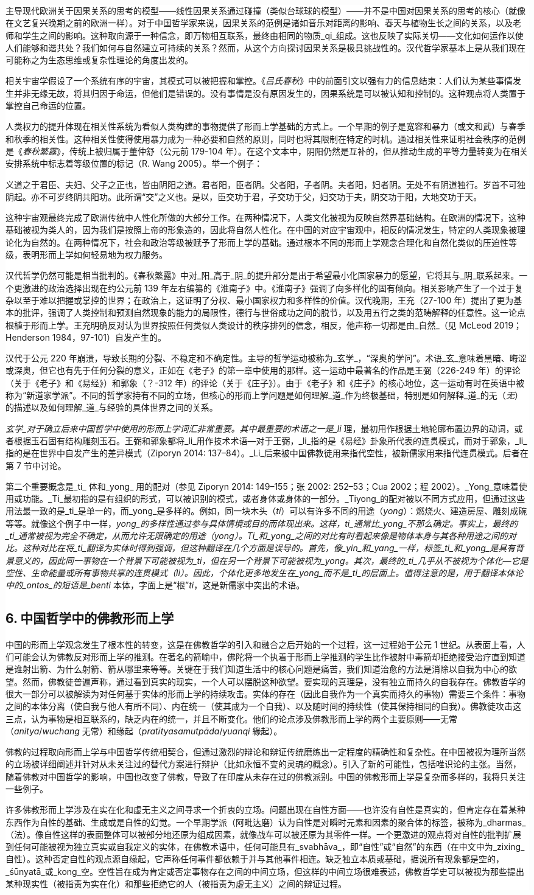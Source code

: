 主导现代欧洲关于因果关系的思考的模型——线性因果关系通过碰撞（类似台球球的模型）——并不是中国对因果关系的思考的核心（就像在文艺复兴晚期之前的欧洲一样）。对于中国哲学家来说，因果关系的范例是诸如音乐对距离的影响、春天与植物生长之间的关系，以及老师和学生之间的影响。这种取向源于一种信念，即万物相互联系，最终由相同的物质_qi_组成。这也反映了实际关切——文化如何运作以使人们能够和谐共处？我们如何与自然建立可持续的关系？然而，从这个方向探讨因果关系是极具挑战性的。汉代哲学家基本上是从我们现在可能称之为生态思维或复杂性理论的角度出发的。

相关宇宙学假设了一个系统有序的宇宙，其模式可以被把握和掌控。《_吕氏春秋_》中的前面引文以强有力的信息结束：人们认为某些事情发生并非无缘无故，将其归因于命运，但他们是错误的。没有事情是没有原因发生的，因果系统是可以被认知和控制的。这种观点将人类置于掌控自己命运的位置。

人类权力的提升体现在相关性系统为看似人类构建的事物提供了形而上学基础的方式上。一个早期的例子是宽容和暴力（或文和武）与春季和秋季的相关性。这种相关性使得使用暴力成为一种必要和自然的原则，同时也将其限制在特定的时机。通过相关性来证明社会秩序的范例是《_春秋繁露_》，传统上被归属于董仲舒（公元前 179-104 年）。在这个文本中，阴阳仍然是互补的，但从推动生成的平等力量转变为在相关安排系统中标志着等级位置的标记（R. Wang 2005）。举一个例子：

义道之于君臣、夫妇、父子之正也，皆由阴阳之道。君者阳，臣者阴。父者阳，子者阴。夫者阳，妇者阴。无处不有阴道独行。岁首不可独阴起。亦不可岁终阴共阳功。此所谓“交”之义也。是以，臣交功于君，子交功于父，妇交功于夫，阴交功于阳，大地交功于天。

这种宇宙观最终完成了欧洲传统中人性化所做的大部分工作。在两种情况下，人类文化被视为反映自然界基础结构。在欧洲的情况下，这种基础被视为类人的，因为我们是按照上帝的形象造的，因此将自然人性化。在中国的对应宇宙观中，相反的情况发生，特定的人类现象被理论化为自然的。在两种情况下，社会和政治等级被赋予了形而上学的基础。通过根本不同的形而上学观念合理化和自然化类似的压迫性等级，表明形而上学如何轻易地为权力服务。

汉代哲学仍然可能是相当批判的。《春秋繁露》中对_阳_高于_阴_的提升部分是出于希望最小化国家暴力的愿望，它将其与_阴_联系起来。一个更激进的政治选择出现在约公元前 139 年左右编纂的《淮南子》中。《淮南子》强调了向多样化的固有倾向。相关影响产生了一个过于复杂以至于难以把握或掌控的世界；在政治上，这证明了分权、最小国家权力和多样性的价值。汉代晚期，王充（27-100 年）提出了更为基本的批评，强调了人类控制和预测自然现象的能力的局限性，德行与世俗成功之间的脱节，以及用五行之类的范畴解释的任意性。这一论点根植于形而上学。王充明确反对认为世界按照任何类似人类设计的秩序排列的信念，相反，他声称一切都是由_自然_（见 McLeod 2019；Henderson 1984，97-101）自发产生的。

汉代于公元 220 年崩溃，导致长期的分裂、不稳定和不确定性。主导的哲学运动被称为_玄学_，“深奥的学问”。术语_玄_意味着黑暗、晦涩或深奥，但它也有先于任何分裂的意义，正如在《老子》的第一章中使用的那样。这一运动中最著名的作品是王弼（226-249 年）的评论（关于《老子》和《易经》）和郭象（？-312 年）的评论（关于《庄子》）。由于《老子》和《庄子》的核心地位，这一运动有时在英语中被称为“新道家学派”。不同的哲学家持有不同的立场，但核心的形而上学问题是如何理解_道_作为终极基础，特别是如何解释_道_的无（_无_）的描述以及如何理解_道_与经验的具体世界之间的关系。

_玄学_对于确立后来中国哲学中使用的形而上学词汇非常重要。其中最重要的术语之一是_li_ 理，最初用作根据土地轮廓布置边界的动词，或者根据玉石固有结构雕刻玉石。王弼和郭象都将_li_用作技术术语—对于王弼，_li_指的是《易经》卦象所代表的连贯模式，而对于郭象，_li_指的是在世界中自发产生的差异模式（Ziporyn 2014: 137–84）。_Li_后来被中国佛教徒用来指代空性，被新儒家用来指代连贯模式。后者在第 7 节中讨论。

第二个重要概念是_ti_ 体和_yong_ 用的配对（参见 Ziporyn 2014: 149–155；张 2002: 252–53；Cua 2002；程 2002）。_Yong_意味着使用或功能。_Ti_最初指的是有组织的形式，可以被识别的模式，或者身体或身体的一部分。_Tiyong_的配对被以不同方式应用，但通过这些用法最一致的是_ti_是单一的，而_yong_是多样的。例如，同一块木头（_ti_）可以有许多不同的用途（_yong_）：燃烧火、建造房屋、雕刻成碗等等。就像这个例子中一样，_yong_的多样性通过参与具体情境或目的而体现出来。这样，_ti_通常比_yong_不那么确定。事实上，最终的_ti_通常被视为完全不确定，从而允许无限确定的用途（_yong_）。_Ti_和_yong_之间的对比有时看起来像是物体本身与其各种用途之间的对比。这种对比在将_ti_翻译为实体时得到强调，但这种翻译在几个方面是误导的。首先，像_yin_和_yang_一样，标签_ti_和_yong_是具有背景意义的，因此同一事物在一个背景下可能被视为_ti_，但在另一个背景下可能被视为_yong_。其次，最终的_ti_几乎从不被视为个体化—它是空性、生命能量或所有事物共享的连贯模式（_li_）。因此，个体化更多地发生在_yong_而不是_ti_的层面上。值得注意的是，用于翻译本体论中的_ontos_的短语是_benti_ 本体，字面上是“根”_ti_，这是新儒家中突出的术语。

## 6. 中国哲学中的佛教形而上学

中国的形而上学观念发生了根本性的转变，这是在佛教哲学的引入和融合之后开始的一个过程，这一过程始于公元 1 世纪。从表面上看，人们可能会认为佛教反对形而上学的推测。在著名的箭喻中，佛陀将一个执着于形而上学推测的学生比作被射中毒箭却拒绝接受治疗直到知道是谁射出箭、为什么射箭、箭从哪里来等等。关键在于我们知道生活中的核心问题是痛苦，我们知道治愈的方法是消除以自我为中心的欲望。然而，佛教徒普遍声称，通过看到真实的现实，一个人可以摆脱这种欲望。要实现的真理是，没有独立而持久的自我存在。佛教哲学的很大一部分可以被解读为对任何基于实体的形而上学的持续攻击。实体的存在（因此自我作为一个真实而持久的事物）需要三个条件：事物之间的本体分离（使自我与他人有所不同）、内在统一（使其成为一个自我）、以及随时间的持续性（使其保持相同的自我）。佛教徒攻击这三点，认为事物是相互联系的，缺乏内在的统一，并且不断变化。他们的论点涉及佛教形而上学的两个主要原则——无常（_anitya_/_wuchang_ 无常）和缘起（_pratītyasamutpāda_/_yuanqi_ 緣起）。

佛教的过程取向形而上学与中国哲学传统相契合，但通过激烈的辩论和辩证传统磨练出一定程度的精确性和复杂性。在中国被视为理所当然的立场被详细阐述并针对从未关注过的替代方案进行辩护（比如永恒不变的灵魂的概念）。引入了新的可能性，包括唯识论的主张。当然，随着佛教对中国哲学的影响，中国也改变了佛教，导致了在印度从未存在过的佛教派别。中国的佛教形而上学是复杂而多样的，我将只关注一些例子。

许多佛教形而上学涉及在实在化和虚无主义之间寻求一个折衷的立场。问题出现在自性方面——也许没有自性是真实的，但肯定存在着某种东西作为自性的基础、生成或是自性的幻觉。一个早期学派（阿毗达磨）认为自性是对瞬时元素和因素的聚合体的标签，被称为_dharmas_（法）。像自性这样的表面整体可以被部分地还原为组成因素，就像战车可以被还原为其零件一样。一个更激进的观点将对自性的批判扩展到任何可能被视为独立真实或自我定义的实体，在佛教术语中，任何可能具有_svabhāva_，即“自性”或“自然”的东西（在中文中为_zixing_自性）。这种否定自性的观点源自缘起，它声称任何事件都依赖于并与其他事件相连。缺乏独立本质或基础，据说所有现象都是空的，_śūnyatā_或_kong_空。空性旨在成为肯定或否定事物存在之间的中间立场，但这样的中间立场很难表述，佛教哲学史可以被视为那些提出某种现实性（被指责为实在化）和那些拒绝它的人（被指责为虚无主义）之间的辩证过程。
